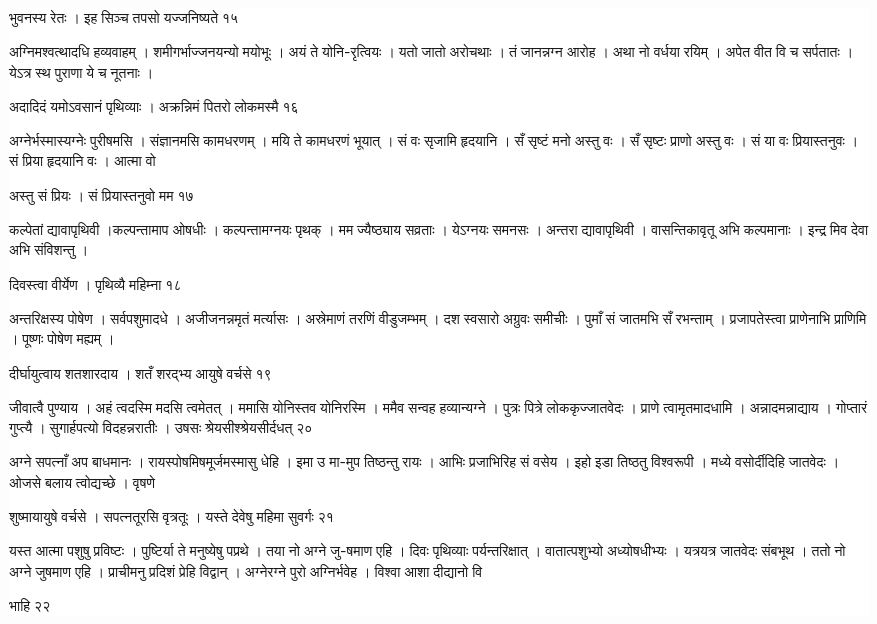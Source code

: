 भुवनस्य रेतः । इह सिञ्च तपसो यज्जनिष्यते १५



अग्निमश्वत्थादधि हव्यवाहम् । शमीगर्भाज्जनयन्यो मयोभूः । अयं ते
योनि-रृत्वियः । यतो जातो अरोचथाः । तं जानन्नग्न आरोह ।
अथा नो वर्धया रयिम् । अपेत वीत वि च सर्पतातः । येऽत्र स्थ पुराणा ये च
नूतनाः ।

अदादिदं यमोऽवसानं पृथिव्याः । अक्रन्निमं पितरो लोकमस्मै १६



अग्नेर्भस्मास्यग्नेः पुरीषमसि । संज्ञानमसि कामधरणम् । मयि ते कामधरणं
भूयात् । सं वः सृजामि हृदयानि । सँ सृष्टं मनो अस्तु वः । सँ
सृष्टः प्राणो अस्तु वः । सं या वः प्रियास्तनुवः । सं प्रिया
हृदयानि वः । आत्मा वो

अस्तु सं प्रियः । सं प्रियास्तनुवो मम १७



कल्पेतां द्यावापृथिवी ।कल्पन्तामाप ओषधीः । कल्पन्तामग्नयः पृथक् । मम
ज्यैष्ठ्याय सव्रताः । येऽग्नयः समनसः । अन्तरा द्यावापृथिवी ।
वासन्तिकावृतू अभि कल्पमानाः । इन्द्र मिव देवा अभि संविशन्तु ।

दिवस्त्वा वीर्येण । पृथिव्यै महिम्ना १८



अन्तरिक्षस्य पोषेण । सर्वपशुमादधे । अजीजनन्नमृतं मर्त्यासः । अस्रेमाणं
तरणिं वीडुजम्भम् । दश स्वसारो अग्रुवः समीचीः । पुमाँ सं जातमभि सँ
रभन्ताम् । प्रजापतेस्त्वा प्राणेनाभि प्राणिमि । पूष्णः पोषेण
मह्यम् ।

दीर्घायुत्वाय शतशारदाय । शतँ शरद्भ्य आयुषे वर्चसे १९



जीवात्वै पुण्याय । अहं त्वदस्मि मदसि त्वमेतत् । ममासि योनिस्तव योनिरस्मि
। ममैव सन्वह हव्यान्यग्ने । पुत्रः पित्रे लोककृज्जातवेदः । प्राणे
त्वामृतमादधामि । अन्नादमन्नाद्याय । गोप्तारं गुप्त्यै ।
सुगार्हपत्यो विदहन्नरातीः । उषसः श्रेयसीश्श्रेयसीर्दधत् २०



अग्ने सपत्नाँ अप बाधमानः । रायस्पोषमिषमूर्जमस्मासु धेहि । इमा उ मा-मुप
तिष्ठन्तु रायः । आभिः प्रजाभिरिह सं वसेय । इहो इडा तिष्ठतु विश्वरूपी
। मध्ये वसोर्दीदिहि जातवेदः । ओजसे बलाय त्वोद्यच्छे । वृषणे

शुष्मायायुषे वर्चसे । सपत्नतूरसि वृत्रतूः । यस्ते देवेषु महिमा सुवर्गः
२१



यस्त आत्मा पशुषु प्रविष्टः । पुष्टिर्या ते मनुष्येषु पप्रथे । तया नो
अग्ने जु-षमाण एहि । दिवः पृथिव्याः पर्यन्तरिक्षात् ।
वातात्पशुभ्यो अध्योषधीभ्यः । यत्रयत्र जातवेदः
संबभूथ । ततो नो अग्ने जुषमाण एहि । प्राचीमनु प्रदिशं प्रेहि
विद्वान् । अग्नेरग्ने पुरो अग्निर्भवेह । विश्वा आशा
दीद्यानो वि

भाहि २२
